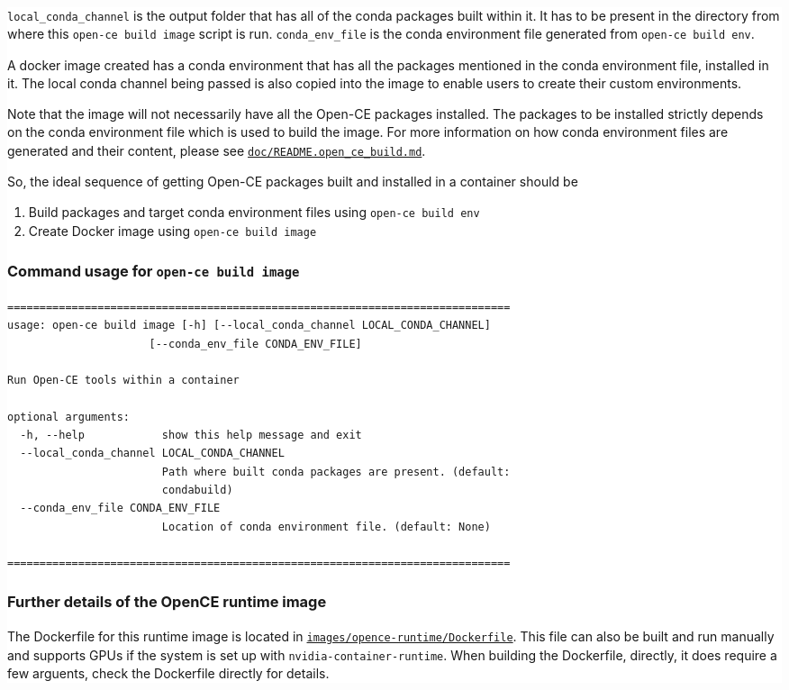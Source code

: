 `local_conda_channel` is the output folder that has all of the conda packages built within it. It has to
be present in the directory from where this `open-ce build image` script is run.
`conda_env_file` is the conda environment file generated from `open-ce build env`.

A docker image created has a conda environment that has all the packages mentioned in the
conda environment file, installed in it. The local conda channel being passed is also copied into the
image to enable users to create their custom environments.

Note that the image will not necessarily have all the Open-CE packages installed.
The packages to be installed strictly depends on the conda environment file which is used to build the image.
For more information on how conda environment files are generated and their content, please see
[`doc/README.open_ce_build.md`](README.open_ce_build.md#open-ce-build-$1-sub-command).

So, the ideal sequence of getting Open-CE packages built and installed in a container should be

1. Build packages and target conda environment files using `open-ce build env`
2. Create Docker image using `open-ce build image`

### Command usage for `open-ce build image`

```shell
==============================================================================
usage: open-ce build image [-h] [--local_conda_channel LOCAL_CONDA_CHANNEL]
                      [--conda_env_file CONDA_ENV_FILE]

Run Open-CE tools within a container

optional arguments:
  -h, --help            show this help message and exit
  --local_conda_channel LOCAL_CONDA_CHANNEL
                        Path where built conda packages are present. (default:
                        condabuild)
  --conda_env_file CONDA_ENV_FILE
                        Location of conda environment file. (default: None)

==============================================================================
```

### Further details of the OpenCE runtime image

The Dockerfile for this runtime image is located in [`images/opence-runtime/Dockerfile`](https://github.com/open-ce/open-ce/blob/main/images/opence-runtime/Dockerfile).
This file can also be built and run manually and supports GPUs if the system is set up with
`nvidia-container-runtime`. When building the Dockerfile, directly, it does require a few arguents,
check the Dockerfile directly for details.

